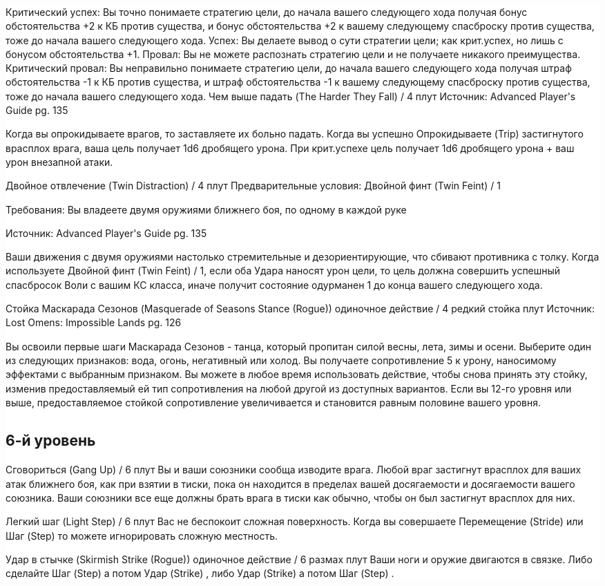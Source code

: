 Критический успех: Вы точно понимаете стратегию цели, до начала вашего следующего хода получая бонус обстоятельства +2 к КБ против существа, и бонус обстоятельства +2 к вашему следующему спасброску против существа, тоже до начала вашего следующего хода.
Успех: Вы делаете вывод о сути стратегии цели; как крит.успех, но лишь с бонусом обстоятельства +1.
Провал: Вы не можете распознать стратегию цели и не получаете никакого преимущества.
Критический провал: Вы неправильно понимаете стратегию цели, до начала вашего следующего хода получая штраф обстоятельства -1 к КБ против существа, и штраф обстоятельства -1 к вашему следующему спасброску против существа, тоже до начала вашего следующего хода.
Чем выше падать (The Harder They Fall) / 4
плут
Источник: Advanced Player's Guide pg. 135

Когда вы опрокидываете врагов, то заставляете их больно падать. Когда вы успешно Опрокидываете (Trip) застигнутого врасплох врага, ваша цель получает 1d6 дробящего урона. При крит.успехе цель получает 1d6 дробящего урона + ваш урон внезапной атаки.

Двойное отвлечение (Twin Distraction) / 4
плут
Предварительные условия: Двойной финт (Twin Feint) / 1

Требования: Вы владеете двумя оружиями ближнего боя, по одному в каждой руке

Источник: Advanced Player's Guide pg. 135

Ваши движения с двумя оружиями настолько стремительные и дезориентирующие, что сбивают противника с толку. Когда используете Двойной финт (Twin Feint) / 1, если оба Удара наносят урон цели, то цель должна совершить успешный спасбросок Воли с вашим КС класса, иначе получит состояние одурманен 1 до конца вашего следующего хода.

Стойка Маскарада Сезонов (Masquerade of Seasons Stance (Rogue)) одиночное действие / 4
редкий стойка плут
Источник: Lost Omens: Impossible Lands pg. 126

Вы освоили первые шаги Маскарада Сезонов - танца, который пропитан силой весны, лета, зимы и осени. Выберите один из следующих признаков: вода, огонь, негативный или холод. Вы получаете сопротивление 5 к урону, наносимому эффектами с выбранным признаком. Вы можете в любое время использовать действие, чтобы снова принять эту стойку, изменив предоставляемый ей тип сопротивления на любой другой из доступных вариантов. Если вы 12-го уровня или выше, предоставляемое стойкой сопротивление увеличивается и становится равным половине вашего уровня.

## 6-й уровень

Сговориться (Gang Up) / 6
плут
Вы и ваши союзники сообща изводите врага. Любой враг застигнут врасплох для ваших атак ближнего боя, как при взятии в тиски, пока он находится в пределах вашей досягаемости и досягаемости вашего союзника. Ваши союзники все еще должны брать врага в тиски как обычно, чтобы он был застигнут врасплох для них.

Легкий шаг (Light Step) / 6
плут
Вас не беспокоит сложная поверхность. Когда вы совершаете Перемещение (Stride) или Шаг (Step) то можете игнорировать сложную местность.

Удар в стычке (Skirmish Strike (Rogue)) одиночное действие / 6
размах плут
Ваши ноги и оружие двигаются в связке. Либо сделайте Шаг (Step) а потом Удар (Strike) , либо Удар (Strike) а потом Шаг (Step) .

